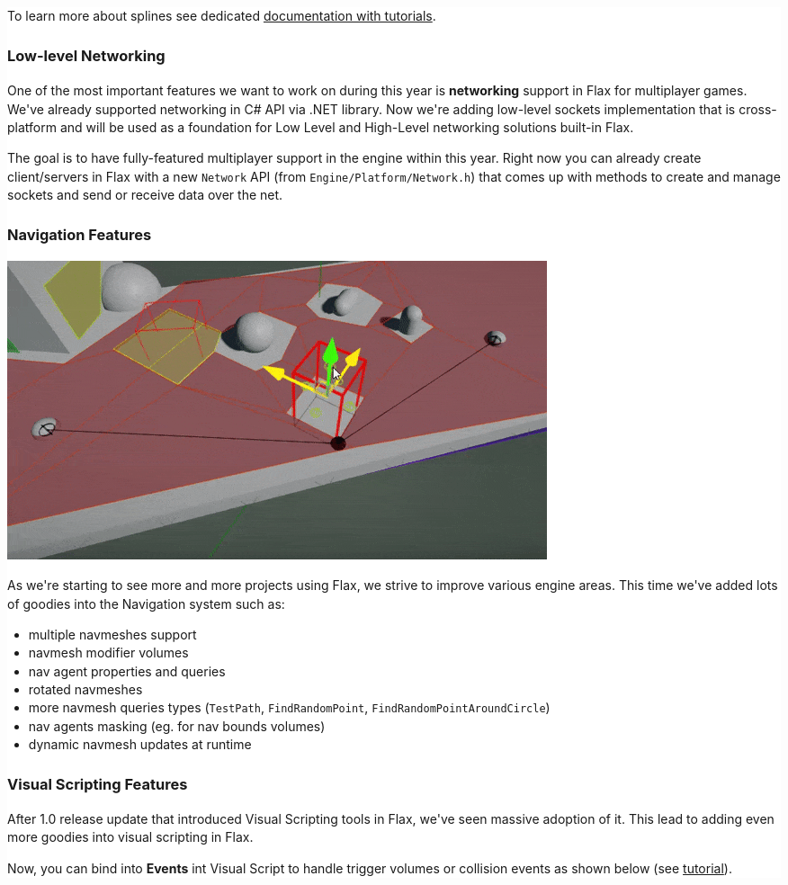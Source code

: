 To learn more about splines see dedicated [documentation with tutorials](../../graphics/splines/index.md).

### Low-level Networking

One of the most important features we want to work on during this year is **networking** support in Flax for multiplayer games. We've already supported networking in C# API via .NET library. Now we're adding low-level sockets implementation that is cross-platform and will be used as a foundation for Low Level and High-Level networking solutions built-in Flax.

The goal is to have fully-featured multiplayer support in the engine within this year. Right now you can already create client/servers in Flax with a new `Network` API (from `Engine/Platform/Network.h`) that comes up with methods to create and manage sockets and send or receive data over the net.

### Navigation Features

![Navigation Features NavMesh](media/dynamic-navmesh.gif)

As we're starting to see more and more projects using Flax, we strive to improve various engine areas. This time we've added lots of goodies into the Navigation system such as:
* multiple navmeshes support
* navmesh modifier volumes
* nav agent properties and queries
* rotated navmeshes
* more navmesh queries types (`TestPath`, `FindRandomPoint`, `FindRandomPointAroundCircle`)
* nav agents masking (eg. for nav bounds volumes)
* dynamic navmesh updates at runtime

### Visual Scripting Features

After 1.0 release update that introduced Visual Scripting tools in Flax, we've seen massive adoption of it. This lead to adding even more goodies into visual scripting in Flax.

Now, you can bind into **Events** int Visual Script to handle trigger volumes or collision events as shown below (see [tutorial](../../scripting/visual/events.md)).

